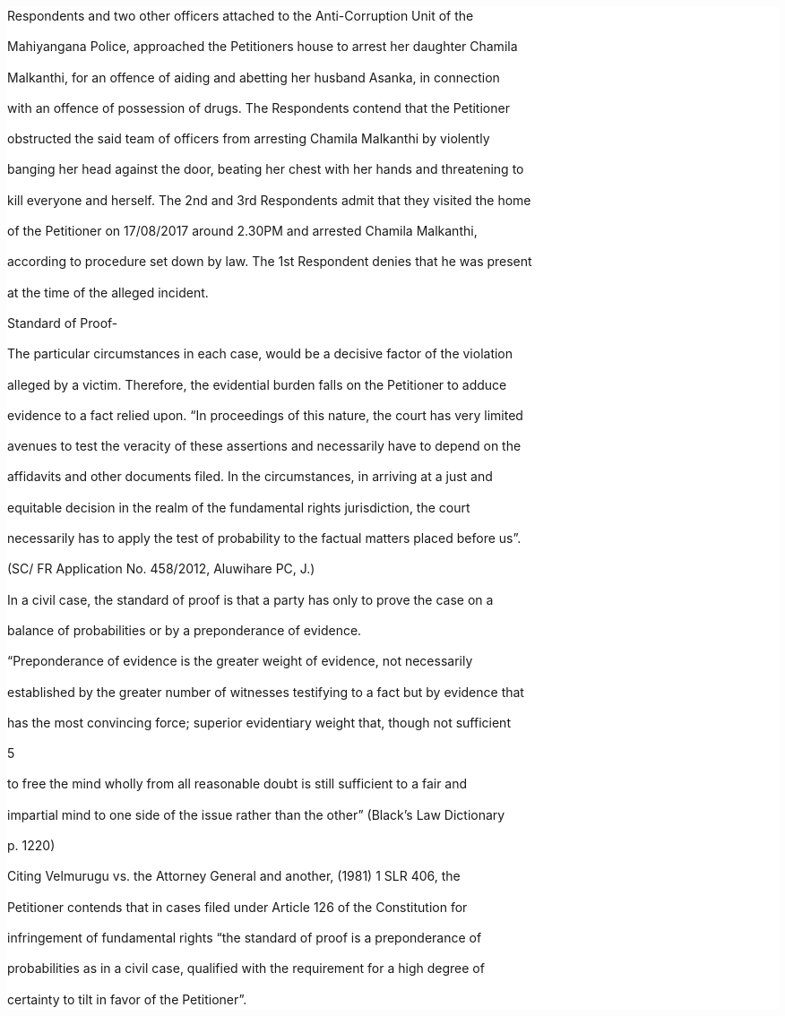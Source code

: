 Respondents and two other officers attached to the Anti-Corruption Unit of the

Mahiyangana Police, approached the Petitioners house to arrest her daughter Chamila

Malkanthi, for an offence of aiding and abetting her husband Asanka, in connection

with an offence of possession of drugs. The Respondents contend that the Petitioner

obstructed the said team of officers from arresting Chamila Malkanthi by violently

banging her head against the door, beating her chest with her hands and threatening to

kill everyone and herself. The 2nd and 3rd Respondents admit that they visited the home

of the Petitioner on 17/08/2017 around 2.30PM and arrested Chamila Malkanthi,

according to procedure set down by law. The 1st Respondent denies that he was present

at the time of the alleged incident.

Standard of Proof-

The particular circumstances in each case, would be a decisive factor of the violation

alleged by a victim. Therefore, the evidential burden falls on the Petitioner to adduce

evidence to a fact relied upon. “In proceedings of this nature, the court has very limited

avenues to test the veracity of these assertions and necessarily have to depend on the

affidavits and other documents filed. In the circumstances, in arriving at a just and

equitable decision in the realm of the fundamental rights jurisdiction, the court

necessarily has to apply the test of probability to the factual matters placed before us”.

(SC/ FR Application No. 458/2012, Aluwihare PC, J.)

In a civil case, the standard of proof is that a party has only to prove the case on a

balance of probabilities or by a preponderance of evidence.

“Preponderance of evidence is the greater weight of evidence, not necessarily

established by the greater number of witnesses testifying to a fact but by evidence that

has the most convincing force; superior evidentiary weight that, though not sufficient

5

to free the mind wholly from all reasonable doubt is still sufficient to a fair and

impartial mind to one side of the issue rather than the other” (Black’s Law Dictionary

p. 1220)

Citing Velmurugu vs. the Attorney General and another, (1981) 1 SLR 406, the

Petitioner contends that in cases filed under Article 126 of the Constitution for

infringement of fundamental rights “the standard of proof is a preponderance of

probabilities as in a civil case, qualified with the requirement for a high degree of

certainty to tilt in favor of the Petitioner”.
